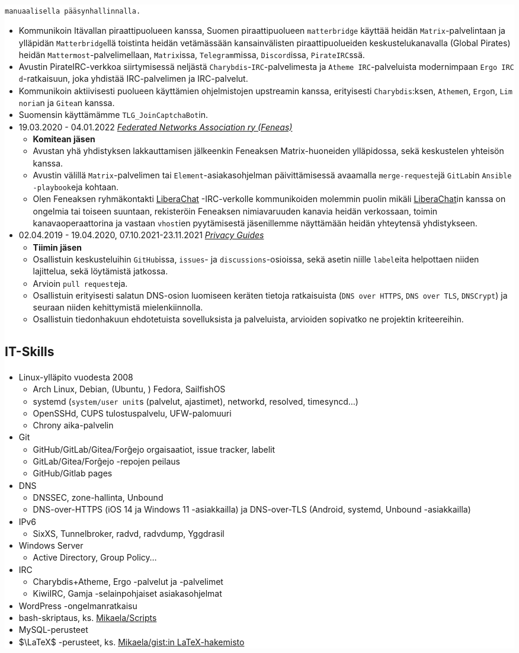     manuaalisella pääsynhallinnalla.
  - Kommunikoin Itävallan piraattipuolueen kanssa, Suomen piraattipuolueen `matterbridge` käyttää heidän `Matrix`-palvelintaan
    ja ylläpidän `Matterbridge`llä toistinta heidän vetämässään kansainvälisten piraattipuolueiden keskustelukanavalla (Global Pirates)
    heidän `Mattermost`-palvelimellaan, `Matrix`issa, `Telegram`missa, `Discord`issa, `PirateIRC`ssä.
  - Avustin PirateIRC-verkkoa siirtymisessä neljästä `Charybdis`-`IRC`-palvelimesta ja
    `Atheme IRC`-palveluista modernimpaan `Ergo IRCd`-ratkaisuun, joka yhdistää IRC-palvelimen
    ja IRC-palvelut.
  - Kommunikoin aktiivisesti puolueen käyttämien ohjelmistojen upstreamin kanssa,
    erityisesti `Charybdis`:ksen, `Atheme`n, `Ergo`n, `Limnoria`n ja `Gitea`n kanssa.
  - Suomensin käyttämämme `TLG_JoinCaptchaBot`in.
- 19.03.2020 - 04.01.2022 _[Federated Networks Association ry (Feneas)](https://feneas.org/)_
  - **Komitean jäsen**
  - Avustan yhä yhdistyksen lakkauttamisen jälkeenkin Feneaksen Matrix-huoneiden ylläpidossa, sekä keskustelen yhteisön
    kanssa.
  - Avustin välillä `Matrix`-palvelimen tai `Element`-asiakasohjelman päivittämisessä
    avaamalla `merge-requeste`jä `GitLab`in `Ansible-playbook`eja kohtaan.
  - Olen Feneaksen ryhmäkontakti [LiberaChat] -IRC-verkolle kommunikoiden
    molemmin puolin mikäli [LiberaChat]in kanssa on ongelmia tai toiseen suuntaan,
    rekisteröin Feneaksen nimiavaruuden kanavia heidän verkossaan, toimin kanavaoperaattorina
    ja vastaan `vhost`ien pyytämisestä jäsenillemme näyttämään heidän yhteytensä
    yhdistykseen.
- 02.04.2019 - 19.04.2020, 07.10.2021-23.11.2021 _[Privacy Guides](https://privacyguides.org/)_
  - **Tiimin jäsen**
  - Osallistuin keskusteluihin `GitHub`issa, `issues`- ja `discussions`-osioissa, sekä
    asetin niille `label`eita helpottaen niiden lajittelua, sekä löytämistä jatkossa.
  - Arvioin `pull request`eja.
  - Osallistuin erityisesti salatun DNS-osion luomiseen keräten tietoja ratkaisuista
    (`DNS over HTTPS`, `DNS over TLS`, `DNSCrypt`) ja seuraan niiden kehittymistä mielenkiinnolla.
  - Osallistuin tiedonhakuun ehdotetuista sovelluksista ja palveluista, arvioiden sopivatko
    ne projektin kriteereihin.

[LiberaChat]: https://libera.chat/

## IT-Skills

- Linux-ylläpito vuodesta 2008
  - Arch Linux, Debian, (Ubuntu, ) Fedora, SailfishOS
  - systemd (`system/user unit`s (palvelut, ajastimet), networkd, resolved, timesyncd…)
  - OpenSSHd, CUPS tulostuspalvelu, UFW-palomuuri
  - Chrony aika-palvelin
- Git
  - GitHub/GitLab/Gitea/Forĝejo orgaisaatiot, issue tracker, labelit
  - GitLab/Gitea/Forĝejo -repojen peilaus
  - GitHub/Gitlab pages
- DNS
  - DNSSEC, zone-hallinta, Unbound
  - DNS-over-HTTPS (iOS 14 ja Windows 11 -asiakkailla) ja DNS-over-TLS (Android, systemd, Unbound -asiakkailla)
- IPv6
  - SixXS, Tunnelbroker, radvd, radvdump, Yggdrasil
- Windows Server
  - Active Directory, Group Policy…
- IRC
  - Charybdis+Atheme, Ergo -palvelut ja -palvelimet
  - KiwiIRC, Gamja -selainpohjaiset asiakasohjelmat
- WordPress -ongelmanratkaisu
- bash-skriptaus, ks. [Mikaela/Scripts](https://gitea.blesmrt.net/mikaela/scripts)
- MySQL-perusteet
- $\LaTeX$ -perusteet, ks. [Mikaela/gist:in LaTeX-hakemisto](https://gitea.blesmrt.net/mikaela/gist/src/branch/master/LaTeX)
